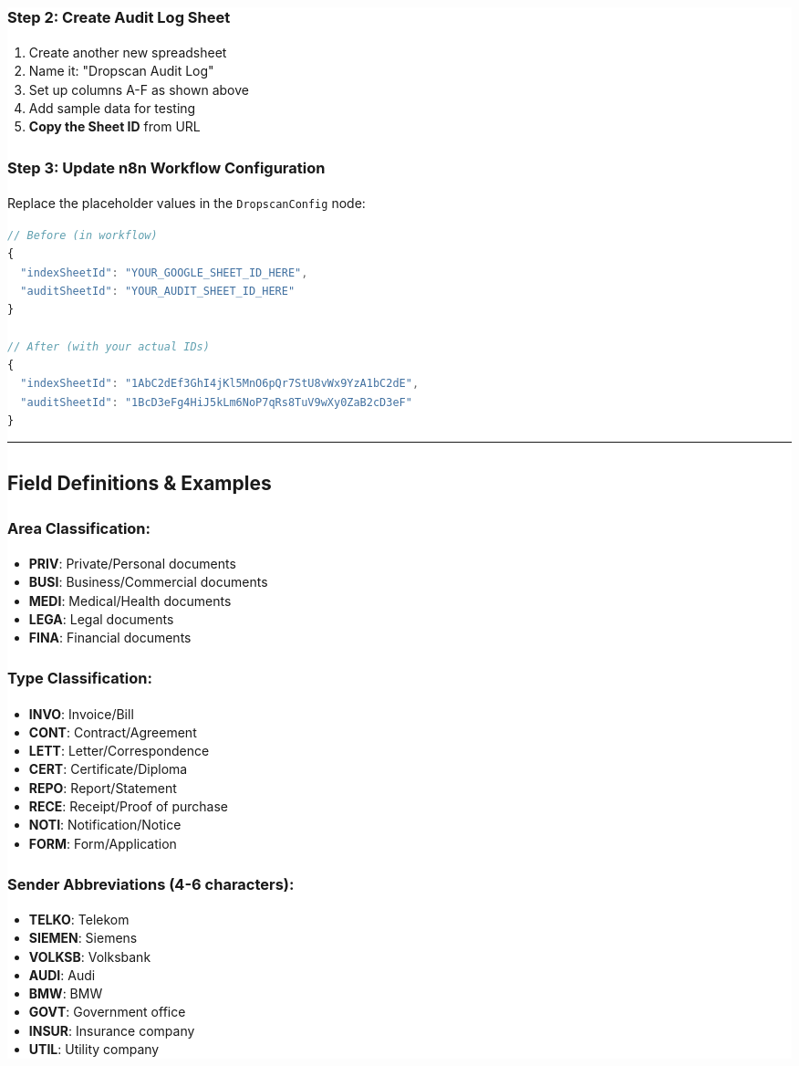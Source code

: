 ### Step 2: Create Audit Log Sheet  
1. Create another new spreadsheet
2. Name it: "Dropscan Audit Log"
3. Set up columns A-F as shown above
4. Add sample data for testing
5. **Copy the Sheet ID** from URL

### Step 3: Update n8n Workflow Configuration
Replace the placeholder values in the `DropscanConfig` node:

```javascript
// Before (in workflow)
{
  "indexSheetId": "YOUR_GOOGLE_SHEET_ID_HERE",
  "auditSheetId": "YOUR_AUDIT_SHEET_ID_HERE"
}

// After (with your actual IDs)
{
  "indexSheetId": "1AbC2dEf3GhI4jKl5MnO6pQr7StU8vWx9YzA1bC2dE",
  "auditSheetId": "1BcD3eFg4HiJ5kLm6NoP7qRs8TuV9wXy0ZaB2cD3eF"
}
```

---

## Field Definitions & Examples

### Area Classification:
- **PRIV**: Private/Personal documents
- **BUSI**: Business/Commercial documents  
- **MEDI**: Medical/Health documents
- **LEGA**: Legal documents
- **FINA**: Financial documents

### Type Classification:
- **INVO**: Invoice/Bill
- **CONT**: Contract/Agreement
- **LETT**: Letter/Correspondence
- **CERT**: Certificate/Diploma
- **REPO**: Report/Statement
- **RECE**: Receipt/Proof of purchase
- **NOTI**: Notification/Notice
- **FORM**: Form/Application

### Sender Abbreviations (4-6 characters):
- **TELKO**: Telekom
- **SIEMEN**: Siemens
- **VOLKSB**: Volksbank
- **AUDI**: Audi
- **BMW**: BMW
- **GOVT**: Government office
- **INSUR**: Insurance company
- **UTIL**: Utility company
